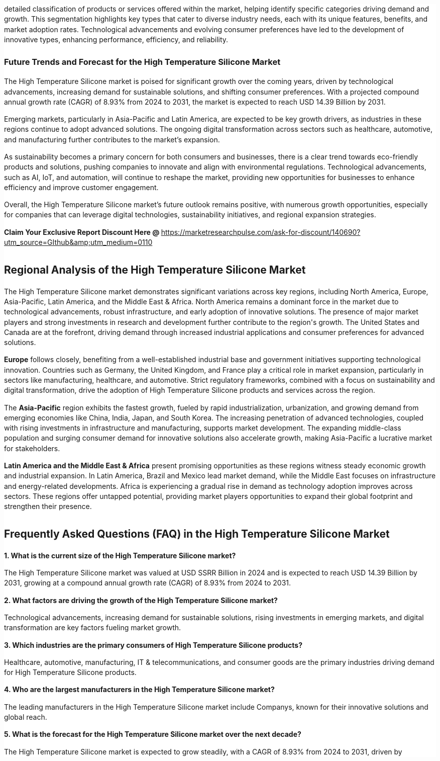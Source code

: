 detailed classification of products or services offered within the market, helping identify specific categories driving demand and growth. This segmentation highlights key types that cater to diverse industry needs, each with its unique features, benefits, and market adoption rates. Technological advancements and evolving consumer preferences have led to the development of innovative types, enhancing performance, efficiency, and reliability.</p><h3>Future Trends and Forecast for the High Temperature Silicone Market</h3><p>The High Temperature Silicone market is poised for significant growth over the coming years, driven by technological advancements, increasing demand for sustainable solutions, and shifting consumer preferences. With a projected compound annual growth rate (CAGR) of 8.93% from 2024 to 2031, the market is expected to reach USD 14.39 Billion by 2031.</p><p>Emerging markets, particularly in Asia-Pacific and Latin America, are expected to be key growth drivers, as industries in these regions continue to adopt advanced solutions. The ongoing digital transformation across sectors such as healthcare, automotive, and manufacturing further contributes to the market&rsquo;s expansion.</p><p>As sustainability becomes a primary concern for both consumers and businesses, there is a clear trend towards eco-friendly products and solutions, pushing companies to innovate and align with environmental regulations. Technological advancements, such as AI, IoT, and automation, will continue to reshape the market, providing new opportunities for businesses to enhance efficiency and improve customer engagement.</p><p>Overall, the High Temperature Silicone market&rsquo;s future outlook remains positive, with numerous growth opportunities, especially for companies that can leverage digital technologies, sustainability initiatives, and regional expansion strategies.</p><p><strong>Claim Your Exclusive Report Discount Here @ </strong><a href="https://marketresearchpulse.com/ask-for-discount/140690?utm_source=GIthub&amp;utm_medium=0110">https://marketresearchpulse.com/ask-for-discount/140690?utm_source=GIthub&amp;utm_medium=0110</a></p><h2><strong>Regional Analysis of the High Temperature Silicone Market</strong></h2><p>The High Temperature Silicone market demonstrates significant variations across key regions, including North America, Europe, Asia-Pacific, Latin America, and the Middle East &amp; Africa. North America remains a dominant force in the market due to technological advancements, robust infrastructure, and early adoption of innovative solutions. The presence of major market players and strong investments in research and development further contribute to the region's growth. The United States and Canada are at the forefront, driving demand through increased industrial applications and consumer preferences for advanced solutions.</p><p><strong>Europe</strong> follows closely, benefiting from a well-established industrial base and government initiatives supporting technological innovation. Countries such as Germany, the United Kingdom, and France play a critical role in market expansion, particularly in sectors like manufacturing, healthcare, and automotive. Strict regulatory frameworks, combined with a focus on sustainability and digital transformation, drive the adoption of High Temperature Silicone products and services across the region.</p><p>The <strong>Asia-Pacific</strong> region exhibits the fastest growth, fueled by rapid industrialization, urbanization, and growing demand from emerging economies like China, India, Japan, and South Korea. The increasing penetration of advanced technologies, coupled with rising investments in infrastructure and manufacturing, supports market development. The expanding middle-class population and surging consumer demand for innovative solutions also accelerate growth, making Asia-Pacific a lucrative market for stakeholders.</p><p><strong>Latin America and the Middle East &amp; Africa</strong> present promising opportunities as these regions witness steady economic growth and industrial expansion. In Latin America, Brazil and Mexico lead market demand, while the Middle East focuses on infrastructure and energy-related developments. Africa is experiencing a gradual rise in demand as technology adoption improves across sectors. These regions offer untapped potential, providing market players opportunities to expand their global footprint and strengthen their presence.</p><h2><strong>Frequently Asked Questions (FAQ) in the High Temperature Silicone Market</strong></h2><p><strong>1. What is the current size of the High Temperature Silicone market?</strong></p><p>The High Temperature Silicone market was valued at USD SSRR Billion in 2024 and is expected to reach USD 14.39 Billion by 2031, growing at a compound annual growth rate (CAGR) of 8.93% from 2024 to 2031.</p><p><strong>2. What factors are driving the growth of the High Temperature Silicone market?</strong></p><p>Technological advancements, increasing demand for sustainable solutions, rising investments in emerging markets, and digital transformation are key factors fueling market growth.</p><p><strong>3. Which industries are the primary consumers of High Temperature Silicone products?</strong></p><p>Healthcare, automotive, manufacturing, IT &amp; telecommunications, and consumer goods are the primary industries driving demand for High Temperature Silicone products.</p><p><strong>4. Who are the largest manufacturers in the High Temperature Silicone market?</strong></p><p>The leading manufacturers in the High Temperature Silicone market include Companys, known for their innovative solutions and global reach.</p><p><strong>5. What is the forecast for the High Temperature Silicone market over the next decade?</strong></p><p>The High Temperature Silicone market is expected to grow steadily, with a CAGR of 8.93% from 2024 to 2031, driven by